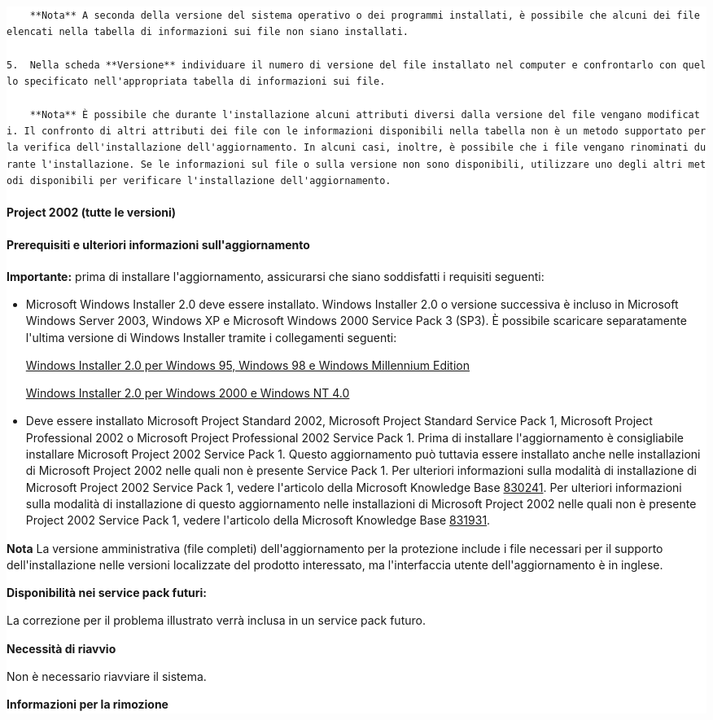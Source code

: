         **Nota** A seconda della versione del sistema operativo o dei programmi installati, è possibile che alcuni dei file elencati nella tabella di informazioni sui file non siano installati.

    5.  Nella scheda **Versione** individuare il numero di versione del file installato nel computer e confrontarlo con quello specificato nell'appropriata tabella di informazioni sui file.

        **Nota** È possibile che durante l'installazione alcuni attributi diversi dalla versione del file vengano modificati. Il confronto di altri attributi dei file con le informazioni disponibili nella tabella non è un metodo supportato per la verifica dell'installazione dell'aggiornamento. In alcuni casi, inoltre, è possibile che i file vengano rinominati durante l'installazione. Se le informazioni sul file o sulla versione non sono disponibili, utilizzare uno degli altri metodi disponibili per verificare l'installazione dell'aggiornamento.

#### Project 2002 (tutte le versioni)

#### Prerequisiti e ulteriori informazioni sull'aggiornamento

**Importante:** prima di installare l'aggiornamento, assicurarsi che siano soddisfatti i requisiti seguenti:

-   Microsoft Windows Installer 2.0 deve essere installato. Windows Installer 2.0 o versione successiva è incluso in Microsoft Windows Server 2003, Windows XP e Microsoft Windows 2000 Service Pack 3 (SP3). È possibile scaricare separatamente l'ultima versione di Windows Installer tramite i collegamenti seguenti:

    [Windows Installer 2.0 per Windows 95, Windows 98 e Windows Millennium Edition](http://www.microsoft.com/downloads/release.asp?releaseid=32831)

    [Windows Installer 2.0 per Windows 2000 e Windows NT 4.0](http://www.microsoft.com/downloads/release.asp?releaseid=32832)

-   Deve essere installato Microsoft Project Standard 2002, Microsoft Project Standard Service Pack 1, Microsoft Project Professional 2002 o Microsoft Project Professional 2002 Service Pack 1. Prima di installare l'aggiornamento è consigliabile installare Microsoft Project 2002 Service Pack 1. Questo aggiornamento può tuttavia essere installato anche nelle installazioni di Microsoft Project 2002 nelle quali non è presente Service Pack 1. Per ulteriori informazioni sulla modalità di installazione di Microsoft Project 2002 Service Pack 1, vedere l'articolo della Microsoft Knowledge Base [830241](http://support.microsoft.com/default.aspx?scid=kb;en-us;830241). Per ulteriori informazioni sulla modalità di installazione di questo aggiornamento nelle installazioni di Microsoft Project 2002 nelle quali non è presente Project 2002 Service Pack 1, vedere l'articolo della Microsoft Knowledge Base [831931](http://support.microsoft.com/default.aspx?scid=kb;en-us;831931).

**Nota** La versione amministrativa (file completi) dell'aggiornamento per la protezione include i file necessari per il supporto dell'installazione nelle versioni localizzate del prodotto interessato, ma l'interfaccia utente dell'aggiornamento è in inglese.

**Disponibilità nei service pack futuri:**

La correzione per il problema illustrato verrà inclusa in un service pack futuro.

**Necessità di riavvio**

Non è necessario riavviare il sistema.

**Informazioni per la rimozione**
